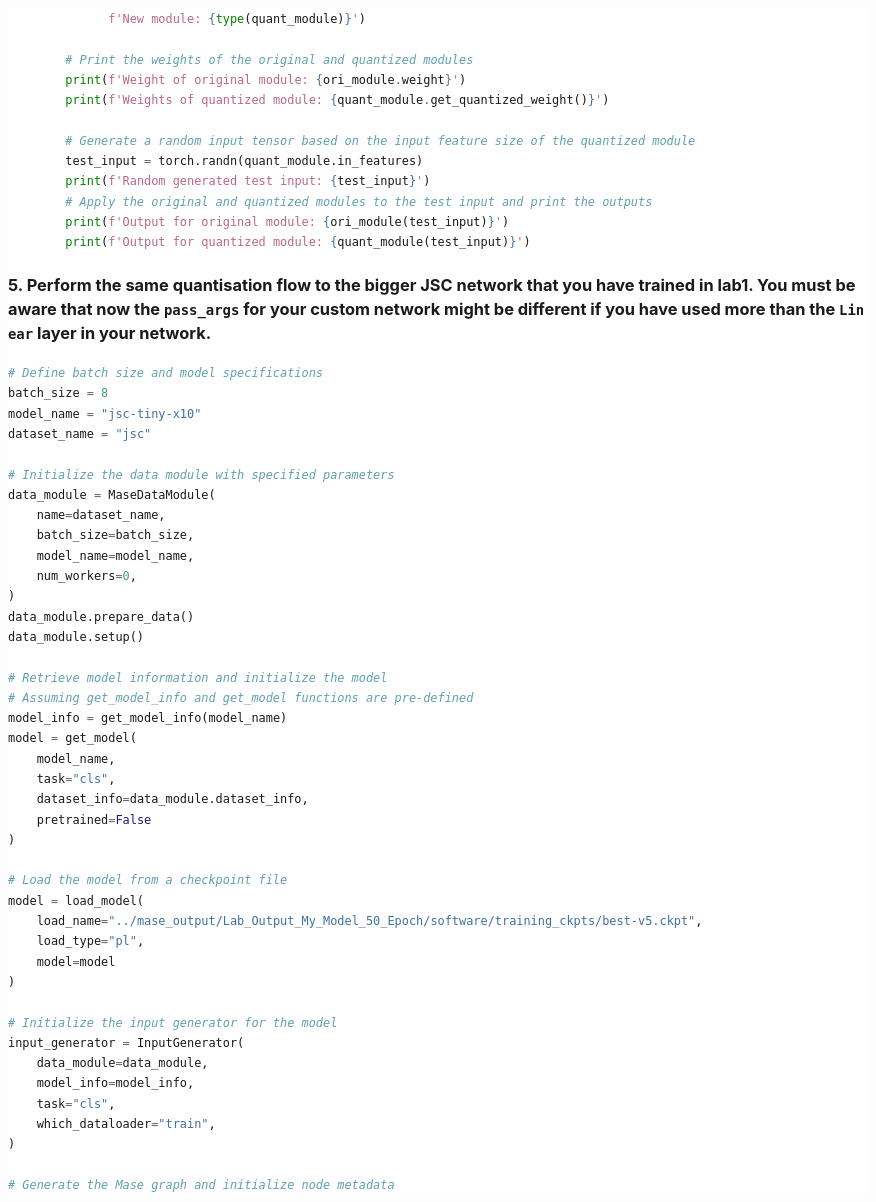```python
              f'New module: {type(quant_module)}')

        # Print the weights of the original and quantized modules
        print(f'Weight of original module: {ori_module.weight}')
        print(f'Weights of quantized module: {quant_module.get_quantized_weight()}')

        # Generate a random input tensor based on the input feature size of the quantized module
        test_input = torch.randn(quant_module.in_features)
        print(f'Random generated test input: {test_input}')
        # Apply the original and quantized modules to the test input and print the outputs
        print(f'Output for original module: {ori_module(test_input)}')
        print(f'Output for quantized module: {quant_module(test_input)}')

```

### 5. Perform the same quantisation flow to the bigger JSC network that you have trained in lab1. You must be aware that now the `pass_args` for your custom network might be different if you have used more than the `Linear` layer in your network.

```python
# Define batch size and model specifications
batch_size = 8
model_name = "jsc-tiny-x10"
dataset_name = "jsc"

# Initialize the data module with specified parameters
data_module = MaseDataModule(
    name=dataset_name,
    batch_size=batch_size,
    model_name=model_name,
    num_workers=0,
)
data_module.prepare_data()
data_module.setup()

# Retrieve model information and initialize the model
# Assuming get_model_info and get_model functions are pre-defined
model_info = get_model_info(model_name)
model = get_model(
    model_name,
    task="cls",
    dataset_info=data_module.dataset_info,
    pretrained=False
)

# Load the model from a checkpoint file
model = load_model(
    load_name="../mase_output/Lab_Output_My_Model_50_Epoch/software/training_ckpts/best-v5.ckpt",
    load_type="pl",
    model=model
)

# Initialize the input generator for the model
input_generator = InputGenerator(
    data_module=data_module,
    model_info=model_info,
    task="cls",
    which_dataloader="train",
)

# Generate the Mase graph and initialize node metadata
```